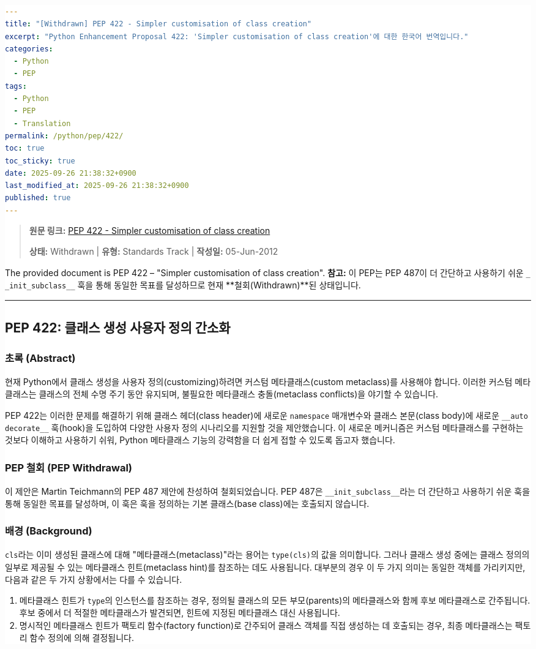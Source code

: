 ```yaml
---
title: "[Withdrawn] PEP 422 - Simpler customisation of class creation"
excerpt: "Python Enhancement Proposal 422: 'Simpler customisation of class creation'에 대한 한국어 번역입니다."
categories:
  - Python
  - PEP
tags:
  - Python
  - PEP
  - Translation
permalink: /python/pep/422/
toc: true
toc_sticky: true
date: 2025-09-26 21:38:32+0900
last_modified_at: 2025-09-26 21:38:32+0900
published: true
---
```

> **원문 링크:** [PEP 422 - Simpler customisation of class creation](https://peps.python.org/pep-0422/)
>
> **상태:** Withdrawn | **유형:** Standards Track | **작성일:** 05-Jun-2012


The provided document is PEP 422 – "Simpler customisation of class creation".
**참고:** 이 PEP는 PEP 487이 더 간단하고 사용하기 쉬운 `__init_subclass__` 훅을 통해 동일한 목표를 달성하므로 현재 **철회(Withdrawn)**된 상태입니다.

---

## PEP 422: 클래스 생성 사용자 정의 간소화

### 초록 (Abstract)
현재 Python에서 클래스 생성을 사용자 정의(customizing)하려면 커스텀 메타클래스(custom metaclass)를 사용해야 합니다. 이러한 커스텀 메타클래스는 클래스의 전체 수명 주기 동안 유지되며, 불필요한 메타클래스 충돌(metaclass conflicts)을 야기할 수 있습니다.

PEP 422는 이러한 문제를 해결하기 위해 클래스 헤더(class header)에 새로운 `namespace` 매개변수와 클래스 본문(class body)에 새로운 `__autodecorate__` 훅(hook)을 도입하여 다양한 사용자 정의 시나리오를 지원할 것을 제안했습니다. 이 새로운 메커니즘은 커스텀 메타클래스를 구현하는 것보다 이해하고 사용하기 쉬워, Python 메타클래스 기능의 강력함을 더 쉽게 접할 수 있도록 돕고자 했습니다.

### PEP 철회 (PEP Withdrawal)
이 제안은 Martin Teichmann의 PEP 487 제안에 찬성하여 철회되었습니다. PEP 487은 `__init_subclass__`라는 더 간단하고 사용하기 쉬운 훅을 통해 동일한 목표를 달성하며, 이 훅은 훅을 정의하는 기본 클래스(base class)에는 호출되지 않습니다.

### 배경 (Background)
`cls`라는 이미 생성된 클래스에 대해 "메타클래스(metaclass)"라는 용어는 `type(cls)`의 값을 의미합니다. 그러나 클래스 생성 중에는 클래스 정의의 일부로 제공될 수 있는 메타클래스 힌트(metaclass hint)를 참조하는 데도 사용됩니다. 대부분의 경우 이 두 가지 의미는 동일한 객체를 가리키지만, 다음과 같은 두 가지 상황에서는 다를 수 있습니다.

1.  메타클래스 힌트가 `type`의 인스턴스를 참조하는 경우, 정의될 클래스의 모든 부모(parents)의 메타클래스와 함께 후보 메타클래스로 간주됩니다. 후보 중에서 더 적절한 메타클래스가 발견되면, 힌트에 지정된 메타클래스 대신 사용됩니다.
2.  명시적인 메타클래스 힌트가 팩토리 함수(factory function)로 간주되어 클래스 객체를 직접 생성하는 데 호출되는 경우, 최종 메타클래스는 팩토리 함수 정의에 의해 결정됩니다.
